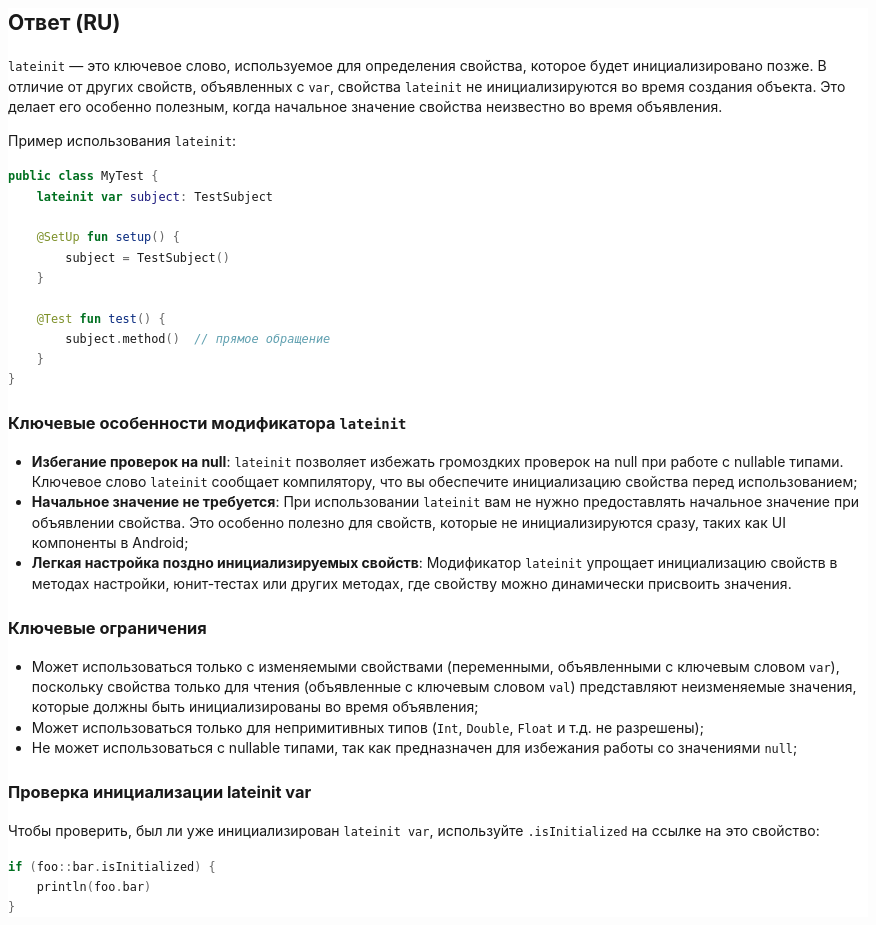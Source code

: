## Ответ (RU)

`lateinit` — это ключевое слово, используемое для определения свойства, которое будет инициализировано позже. В отличие от других свойств, объявленных с `var`, свойства `lateinit` не инициализируются во время создания объекта. Это делает его особенно полезным, когда начальное значение свойства неизвестно во время объявления.

Пример использования `lateinit`:

```kotlin
public class MyTest {
    lateinit var subject: TestSubject

    @SetUp fun setup() {
        subject = TestSubject()
    }

    @Test fun test() {
        subject.method()  // прямое обращение
    }
}
```

### Ключевые особенности модификатора `lateinit`

- **Избегание проверок на null**: `lateinit` позволяет избежать громоздких проверок на null при работе с nullable типами. Ключевое слово `lateinit` сообщает компилятору, что вы обеспечите инициализацию свойства перед использованием;
- **Начальное значение не требуется**: При использовании `lateinit` вам не нужно предоставлять начальное значение при объявлении свойства. Это особенно полезно для свойств, которые не инициализируются сразу, таких как UI компоненты в Android;
- **Легкая настройка поздно инициализируемых свойств**: Модификатор `lateinit` упрощает инициализацию свойств в методах настройки, юнит-тестах или других методах, где свойству можно динамически присвоить значения.

### Ключевые ограничения

- Может использоваться только с изменяемыми свойствами (переменными, объявленными с ключевым словом `var`), поскольку свойства только для чтения (объявленные с ключевым словом `val`) представляют неизменяемые значения, которые должны быть инициализированы во время объявления;
- Может использоваться только для непримитивных типов (`Int`, `Double`, `Float` и т.д. не разрешены);
- Не может использоваться с nullable типами, так как предназначен для избежания работы со значениями `null`;

### Проверка инициализации lateinit var

Чтобы проверить, был ли уже инициализирован `lateinit var`, используйте `.isInitialized` на ссылке на это свойство:

```kotlin
if (foo::bar.isInitialized) {
    println(foo.bar)
}
```
